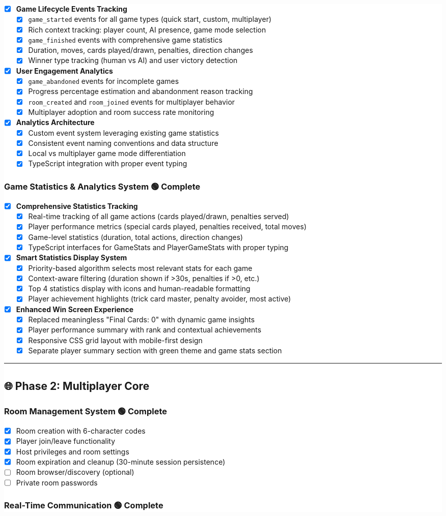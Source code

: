 - [x] **Game Lifecycle Events Tracking**
  - [x] `game_started` events for all game types (quick start, custom, multiplayer)
  - [x] Rich context tracking: player count, AI presence, game mode selection
  - [x] `game_finished` events with comprehensive game statistics
  - [x] Duration, moves, cards played/drawn, penalties, direction changes
  - [x] Winner type tracking (human vs AI) and user victory detection

- [x] **User Engagement Analytics**
  - [x] `game_abandoned` events for incomplete games
  - [x] Progress percentage estimation and abandonment reason tracking
  - [x] `room_created` and `room_joined` events for multiplayer behavior
  - [x] Multiplayer adoption and room success rate monitoring

- [x] **Analytics Architecture**
  - [x] Custom event system leveraging existing game statistics
  - [x] Consistent event naming conventions and data structure
  - [x] Local vs multiplayer game mode differentiation
  - [x] TypeScript integration with proper event typing

### Game Statistics & Analytics System 🟢 Complete

- [x] **Comprehensive Statistics Tracking**
  - [x] Real-time tracking of all game actions (cards played/drawn, penalties served)
  - [x] Player performance metrics (special cards played, penalties received, total moves)
  - [x] Game-level statistics (duration, total actions, direction changes)
  - [x] TypeScript interfaces for GameStats and PlayerGameStats with proper typing

- [x] **Smart Statistics Display System**  
  - [x] Priority-based algorithm selects most relevant stats for each game
  - [x] Context-aware filtering (duration shown if >30s, penalties if >0, etc.)
  - [x] Top 4 statistics display with icons and human-readable formatting
  - [x] Player achievement highlights (trick card master, penalty avoider, most active)

- [x] **Enhanced Win Screen Experience**
  - [x] Replaced meaningless "Final Cards: 0" with dynamic game insights
  - [x] Player performance summary with rank and contextual achievements
  - [x] Responsive CSS grid layout with mobile-first design
  - [x] Separate player summary section with green theme and game stats section

---

## 🌐 Phase 2: Multiplayer Core

### Room Management System 🟢 Complete

- [x] Room creation with 6-character codes
- [x] Player join/leave functionality
- [x] Host privileges and room settings
- [x] Room expiration and cleanup (30-minute session persistence)
- [ ] Room browser/discovery (optional)
- [ ] Private room passwords

### Real-Time Communication 🟢 Complete
